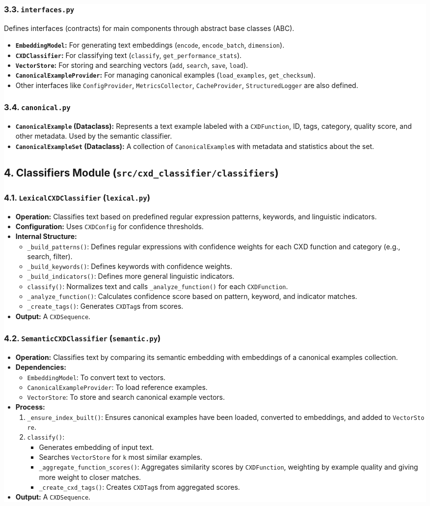 ### 3.3. `interfaces.py`

Defines interfaces (contracts) for main components through abstract base classes (ABC).

* **`EmbeddingModel`:** For generating text embeddings (`encode`, `encode_batch`, `dimension`).
* **`CXDClassifier`:** For classifying text (`classify`, `get_performance_stats`).
* **`VectorStore`:** For storing and searching vectors (`add`, `search`, `save`, `load`).
* **`CanonicalExampleProvider`:** For managing canonical examples (`load_examples`, `get_checksum`).
* Other interfaces like `ConfigProvider`, `MetricsCollector`, `CacheProvider`, `StructuredLogger` are also defined.

### 3.4. `canonical.py`

* **`CanonicalExample` (Dataclass):** Represents a text example labeled with a `CXDFunction`, ID, tags, category, quality score, and other metadata. Used by the semantic classifier.
* **`CanonicalExampleSet` (Dataclass):** A collection of `CanonicalExample`s with metadata and statistics about the set.

## 4. Classifiers Module (`src/cxd_classifier/classifiers`)

### 4.1. `LexicalCXDClassifier` (`lexical.py`)

* **Operation:** Classifies text based on predefined regular expression patterns, keywords, and linguistic indicators.
* **Configuration:** Uses `CXDConfig` for confidence thresholds.
* **Internal Structure:**
    * `_build_patterns()`: Defines regular expressions with confidence weights for each CXD function and category (e.g., search, filter).
    * `_build_keywords()`: Defines keywords with confidence weights.
    * `_build_indicators()`: Defines more general linguistic indicators.
    * `classify()`: Normalizes text and calls `_analyze_function()` for each `CXDFunction`.
    * `_analyze_function()`: Calculates confidence score based on pattern, keyword, and indicator matches.
    * `_create_tags()`: Generates `CXDTag`s from scores.
* **Output:** A `CXDSequence`.

### 4.2. `SemanticCXDClassifier` (`semantic.py`)

* **Operation:** Classifies text by comparing its semantic embedding with embeddings of a canonical examples collection.
* **Dependencies:**
    * `EmbeddingModel`: To convert text to vectors.
    * `CanonicalExampleProvider`: To load reference examples.
    * `VectorStore`: To store and search canonical example vectors.
* **Process:**
    1. `_ensure_index_built()`: Ensures canonical examples have been loaded, converted to embeddings, and added to `VectorStore`.
    2. `classify()`:
        * Generates embedding of input text.
        * Searches `VectorStore` for `k` most similar examples.
        * `_aggregate_function_scores()`: Aggregates similarity scores by `CXDFunction`, weighting by example quality and giving more weight to closer matches.
        * `_create_cxd_tags()`: Creates `CXDTag`s from aggregated scores.
* **Output:** A `CXDSequence`.
